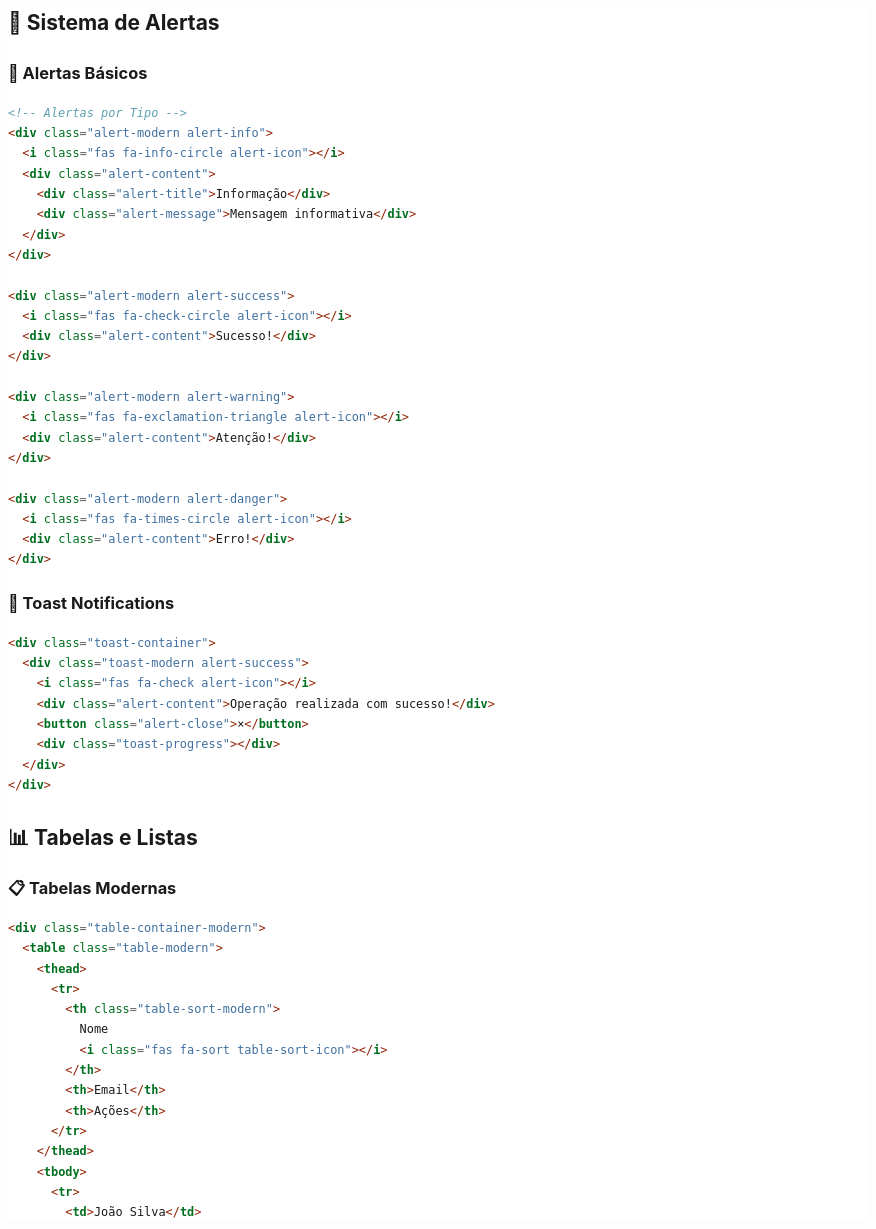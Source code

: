 ## 🔔 Sistema de Alertas

### 📢 Alertas Básicos

```html
<!-- Alertas por Tipo -->
<div class="alert-modern alert-info">
  <i class="fas fa-info-circle alert-icon"></i>
  <div class="alert-content">
    <div class="alert-title">Informação</div>
    <div class="alert-message">Mensagem informativa</div>
  </div>
</div>

<div class="alert-modern alert-success">
  <i class="fas fa-check-circle alert-icon"></i>
  <div class="alert-content">Sucesso!</div>
</div>

<div class="alert-modern alert-warning">
  <i class="fas fa-exclamation-triangle alert-icon"></i>
  <div class="alert-content">Atenção!</div>
</div>

<div class="alert-modern alert-danger">
  <i class="fas fa-times-circle alert-icon"></i>
  <div class="alert-content">Erro!</div>
</div>
```

### 🍞 Toast Notifications

```html
<div class="toast-container">
  <div class="toast-modern alert-success">
    <i class="fas fa-check alert-icon"></i>
    <div class="alert-content">Operação realizada com sucesso!</div>
    <button class="alert-close">×</button>
    <div class="toast-progress"></div>
  </div>
</div>
```

## 📊 Tabelas e Listas

### 📋 Tabelas Modernas

```html
<div class="table-container-modern">
  <table class="table-modern">
    <thead>
      <tr>
        <th class="table-sort-modern">
          Nome
          <i class="fas fa-sort table-sort-icon"></i>
        </th>
        <th>Email</th>
        <th>Ações</th>
      </tr>
    </thead>
    <tbody>
      <tr>
        <td>João Silva</td>
```